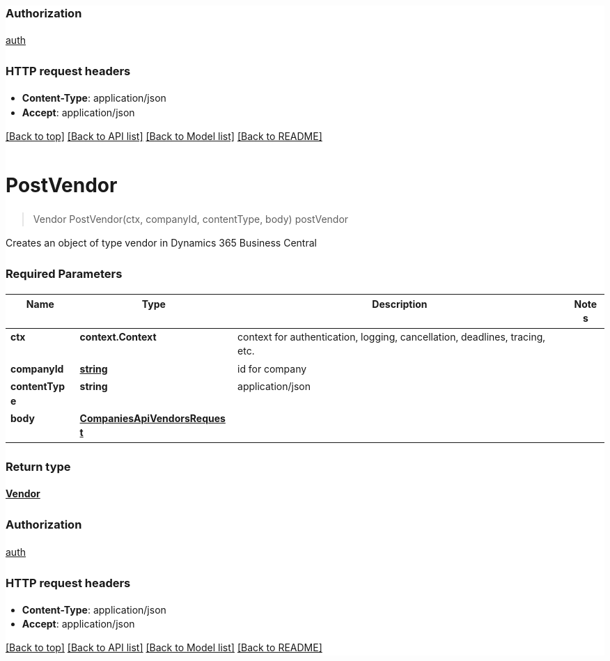 ### Authorization

[auth](../README.md#auth)

### HTTP request headers

 - **Content-Type**: application/json
 - **Accept**: application/json

[[Back to top]](#) [[Back to API list]](../README.md#documentation-for-api-endpoints) [[Back to Model list]](../README.md#documentation-for-models) [[Back to README]](../README.md)

# **PostVendor**
> Vendor PostVendor(ctx, companyId, contentType, body)
postVendor

Creates an object of type vendor in Dynamics 365 Business Central

### Required Parameters

Name | Type | Description  | Notes
------------- | ------------- | ------------- | -------------
 **ctx** | **context.Context** | context for authentication, logging, cancellation, deadlines, tracing, etc.
  **companyId** | [**string**](.md)| id for company | 
  **contentType** | **string**| application/json | 
  **body** | [**CompaniesApiVendorsRequest**](CompaniesApiVendorsRequest.md)|  | 

### Return type

[**Vendor**](vendor.md)

### Authorization

[auth](../README.md#auth)

### HTTP request headers

 - **Content-Type**: application/json
 - **Accept**: application/json

[[Back to top]](#) [[Back to API list]](../README.md#documentation-for-api-endpoints) [[Back to Model list]](../README.md#documentation-for-models) [[Back to README]](../README.md)

